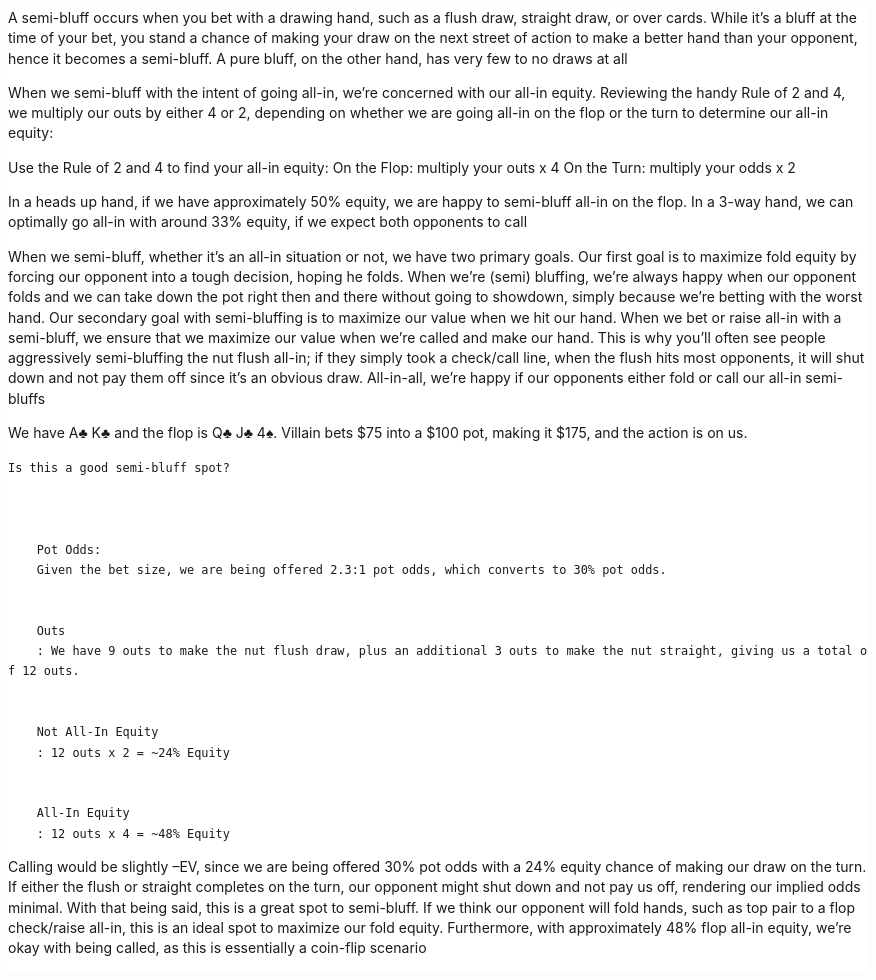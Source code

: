 
A semi-bluff occurs when you bet with a drawing hand, such as a flush draw, straight draw, or over cards. While it’s a bluff at the time of your bet, you stand a chance of making your draw on the next street of action to make a better hand than your opponent, hence it becomes a semi-bluff. A pure bluff, on the other hand, has very few to no draws at all

When we semi-bluff with the intent of going all-in, we’re concerned with our all-in equity. Reviewing the handy Rule of 2 and 4, we multiply our outs by
    either 4 or 2, depending on whether we are going all-in on the flop or the turn to determine our all-in equity:

Use the Rule of 2 and 4 to find your all-in equity:
On the Flop: multiply your outs x 4
On the Turn: multiply your odds x 2

<table as a guideline to determine when we can go all-in with these
    various draws>

In a heads up hand, if we have approximately 50% equity, we are happy to semi-bluff all-in on the flop. In a 3-way hand, we can optimally go all-in with around 33% equity, if we expect both opponents to call

When we semi-bluff, whether it’s an all-in situation or not, we have two primary goals. Our first goal is to maximize fold equity by forcing our opponent into a tough decision, hoping he folds. When we’re (semi) bluffing, we’re always happy when our opponent folds and we can take down the pot right then and there without going to showdown, simply because we’re betting with the worst hand. Our secondary goal with semi-bluffing is to maximize our value when we hit our hand. When we bet or raise all-in with a semi-bluff, we ensure that we maximize our value when we’re called and make our hand. This is why you’ll often see people aggressively semi-bluffing the nut flush all-in; if they simply took a check/call line, when the flush hits most opponents, it will shut down and not pay them off since it’s an obvious draw. All-in-all, we’re happy if our opponents either fold or call our all-in semi-bluffs

We have A♣ K♣ and the flop is Q♣ J♣ 4♠. Villain bets $75 into a $100 pot, making it $175, and the action is on us.


    Is this a good semi-bluff spot?



        Pot Odds:
        Given the bet size, we are being offered 2.3:1 pot odds, which converts to 30% pot odds.


        Outs
        : We have 9 outs to make the nut flush draw, plus an additional 3 outs to make the nut straight, giving us a total of 12 outs.


        Not All-In Equity
        : 12 outs x 2 = ~24% Equity


        All-In Equity
        : 12 outs x 4 = ~48% Equity


Calling would be slightly –EV, since we are being offered 30% pot odds with a 24% equity chance of making our draw on the turn. If either the flush or straight completes on the turn, our opponent might shut down and not pay us off, rendering our implied odds minimal.
With that being said, this is a great spot to semi-bluff. If we think our opponent will fold hands, such as top pair to a flop check/raise all-in, this is an ideal spot to maximize our fold equity. Furthermore, with approximately 48% flop all-in equity, we’re okay with being called, as this is essentially a coin-flip scenario
